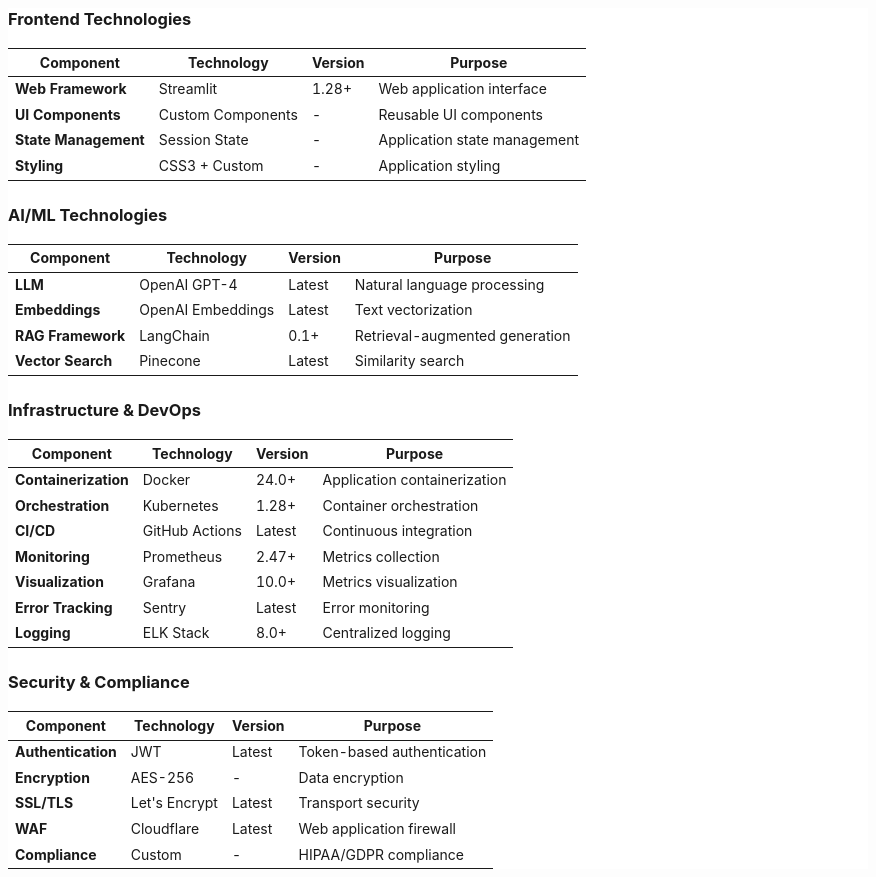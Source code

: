 ### Frontend Technologies

| Component | Technology | Version | Purpose |
|-----------|------------|---------|---------|
| **Web Framework** | Streamlit | 1.28+ | Web application interface |
| **UI Components** | Custom Components | - | Reusable UI components |
| **State Management** | Session State | - | Application state management |
| **Styling** | CSS3 + Custom | - | Application styling |

### AI/ML Technologies

| Component | Technology | Version | Purpose |
|-----------|------------|---------|---------|
| **LLM** | OpenAI GPT-4 | Latest | Natural language processing |
| **Embeddings** | OpenAI Embeddings | Latest | Text vectorization |
| **RAG Framework** | LangChain | 0.1+ | Retrieval-augmented generation |
| **Vector Search** | Pinecone | Latest | Similarity search |

### Infrastructure & DevOps

| Component | Technology | Version | Purpose |
|-----------|------------|---------|---------|
| **Containerization** | Docker | 24.0+ | Application containerization |
| **Orchestration** | Kubernetes | 1.28+ | Container orchestration |
| **CI/CD** | GitHub Actions | Latest | Continuous integration |
| **Monitoring** | Prometheus | 2.47+ | Metrics collection |
| **Visualization** | Grafana | 10.0+ | Metrics visualization |
| **Error Tracking** | Sentry | Latest | Error monitoring |
| **Logging** | ELK Stack | 8.0+ | Centralized logging |

### Security & Compliance

| Component | Technology | Version | Purpose |
|-----------|------------|---------|---------|
| **Authentication** | JWT | Latest | Token-based authentication |
| **Encryption** | AES-256 | - | Data encryption |
| **SSL/TLS** | Let's Encrypt | Latest | Transport security |
| **WAF** | Cloudflare | Latest | Web application firewall |
| **Compliance** | Custom | - | HIPAA/GDPR compliance |
